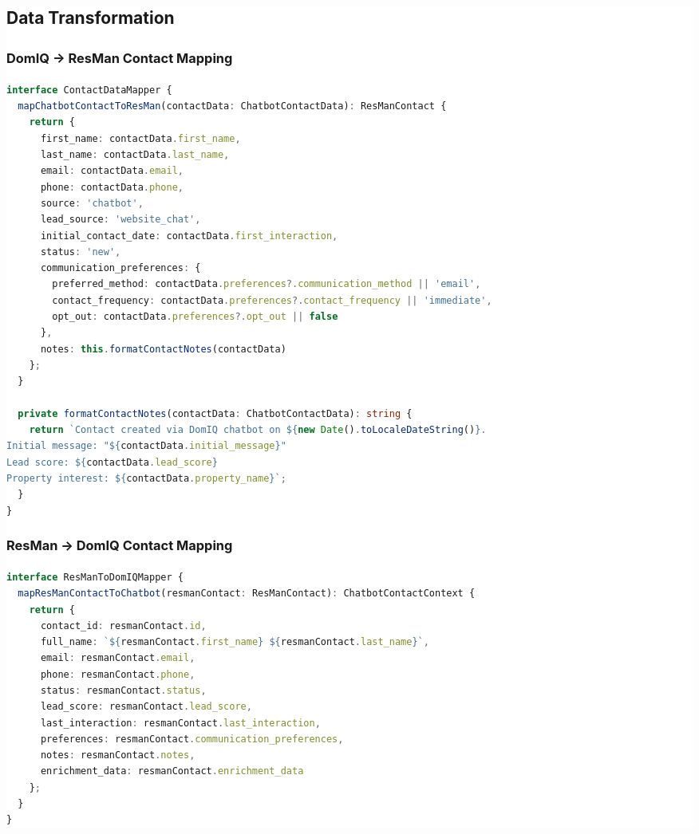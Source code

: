 ## Data Transformation

### DomIQ → ResMan Contact Mapping
```typescript
interface ContactDataMapper {
  mapChatbotContactToResMan(contactData: ChatbotContactData): ResManContact {
    return {
      first_name: contactData.first_name,
      last_name: contactData.last_name,
      email: contactData.email,
      phone: contactData.phone,
      source: 'chatbot',
      lead_source: 'website_chat',
      initial_contact_date: contactData.first_interaction,
      status: 'new',
      communication_preferences: {
        preferred_method: contactData.preferences?.communication_method || 'email',
        contact_frequency: contactData.preferences?.contact_frequency || 'immediate',
        opt_out: contactData.preferences?.opt_out || false
      },
      notes: this.formatContactNotes(contactData)
    };
  }
  
  private formatContactNotes(contactData: ChatbotContactData): string {
    return `Contact created via DomIQ chatbot on ${new Date().toLocaleDateString()}.
Initial message: "${contactData.initial_message}"
Lead score: ${contactData.lead_score}
Property interest: ${contactData.property_name}`;
  }
}
```

### ResMan → DomIQ Contact Mapping
```typescript
interface ResManToDomIQMapper {
  mapResManContactToChatbot(resmanContact: ResManContact): ChatbotContactContext {
    return {
      contact_id: resmanContact.id,
      full_name: `${resmanContact.first_name} ${resmanContact.last_name}`,
      email: resmanContact.email,
      phone: resmanContact.phone,
      status: resmanContact.status,
      lead_score: resmanContact.lead_score,
      last_interaction: resmanContact.last_interaction,
      preferences: resmanContact.communication_preferences,
      notes: resmanContact.notes,
      enrichment_data: resmanContact.enrichment_data
    };
  }
}
```
